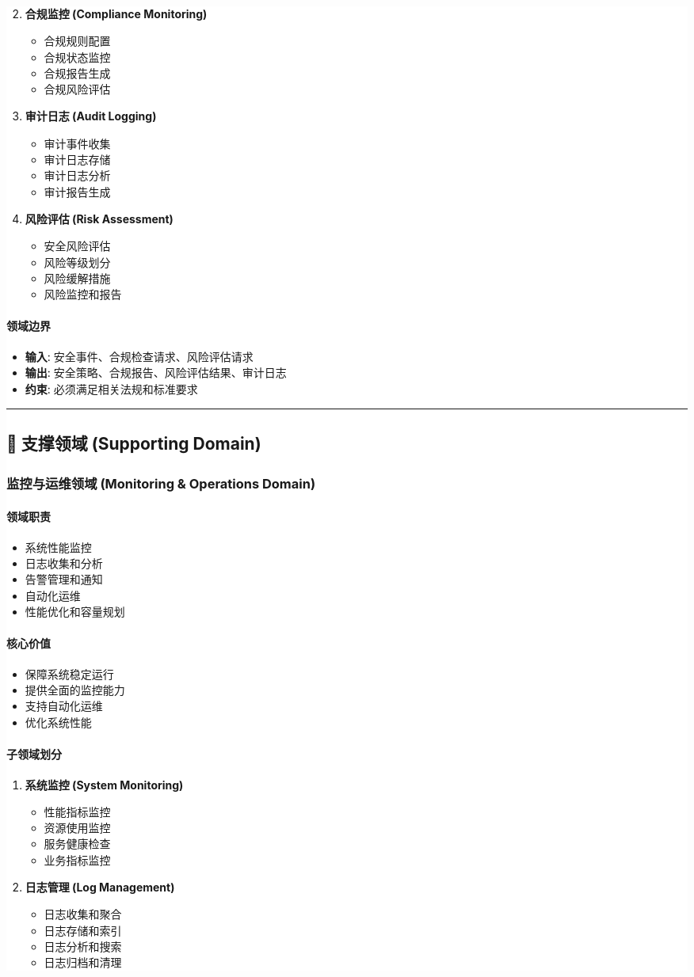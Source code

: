 2. **合规监控 (Compliance Monitoring)**
   - 合规规则配置
   - 合规状态监控
   - 合规报告生成
   - 合规风险评估

3. **审计日志 (Audit Logging)**
   - 审计事件收集
   - 审计日志存储
   - 审计日志分析
   - 审计报告生成

4. **风险评估 (Risk Assessment)**
   - 安全风险评估
   - 风险等级划分
   - 风险缓解措施
   - 风险监控和报告

#### 领域边界

- **输入**: 安全事件、合规检查请求、风险评估请求
- **输出**: 安全策略、合规报告、风险评估结果、审计日志
- **约束**: 必须满足相关法规和标准要求

---

## 🔧 支撑领域 (Supporting Domain)

### 监控与运维领域 (Monitoring & Operations Domain)

#### 领域职责

- 系统性能监控
- 日志收集和分析
- 告警管理和通知
- 自动化运维
- 性能优化和容量规划

#### 核心价值

- 保障系统稳定运行
- 提供全面的监控能力
- 支持自动化运维
- 优化系统性能

#### 子领域划分

1. **系统监控 (System Monitoring)**
   - 性能指标监控
   - 资源使用监控
   - 服务健康检查
   - 业务指标监控

2. **日志管理 (Log Management)**
   - 日志收集和聚合
   - 日志存储和索引
   - 日志分析和搜索
   - 日志归档和清理
